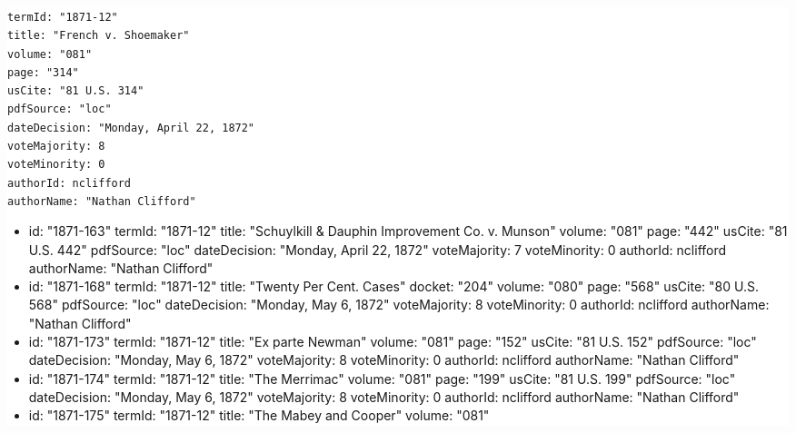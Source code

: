     termId: "1871-12"
    title: "French v. Shoemaker"
    volume: "081"
    page: "314"
    usCite: "81 U.S. 314"
    pdfSource: "loc"
    dateDecision: "Monday, April 22, 1872"
    voteMajority: 8
    voteMinority: 0
    authorId: nclifford
    authorName: "Nathan Clifford"
  - id: "1871-163"
    termId: "1871-12"
    title: "Schuylkill &amp; Dauphin Improvement Co. v. Munson"
    volume: "081"
    page: "442"
    usCite: "81 U.S. 442"
    pdfSource: "loc"
    dateDecision: "Monday, April 22, 1872"
    voteMajority: 7
    voteMinority: 0
    authorId: nclifford
    authorName: "Nathan Clifford"
  - id: "1871-168"
    termId: "1871-12"
    title: "Twenty Per Cent. Cases"
    docket: "204"
    volume: "080"
    page: "568"
    usCite: "80 U.S. 568"
    pdfSource: "loc"
    dateDecision: "Monday, May 6, 1872"
    voteMajority: 8
    voteMinority: 0
    authorId: nclifford
    authorName: "Nathan Clifford"
  - id: "1871-173"
    termId: "1871-12"
    title: "Ex parte Newman"
    volume: "081"
    page: "152"
    usCite: "81 U.S. 152"
    pdfSource: "loc"
    dateDecision: "Monday, May 6, 1872"
    voteMajority: 8
    voteMinority: 0
    authorId: nclifford
    authorName: "Nathan Clifford"
  - id: "1871-174"
    termId: "1871-12"
    title: "The Merrimac"
    volume: "081"
    page: "199"
    usCite: "81 U.S. 199"
    pdfSource: "loc"
    dateDecision: "Monday, May 6, 1872"
    voteMajority: 8
    voteMinority: 0
    authorId: nclifford
    authorName: "Nathan Clifford"
  - id: "1871-175"
    termId: "1871-12"
    title: "The Mabey and Cooper"
    volume: "081"